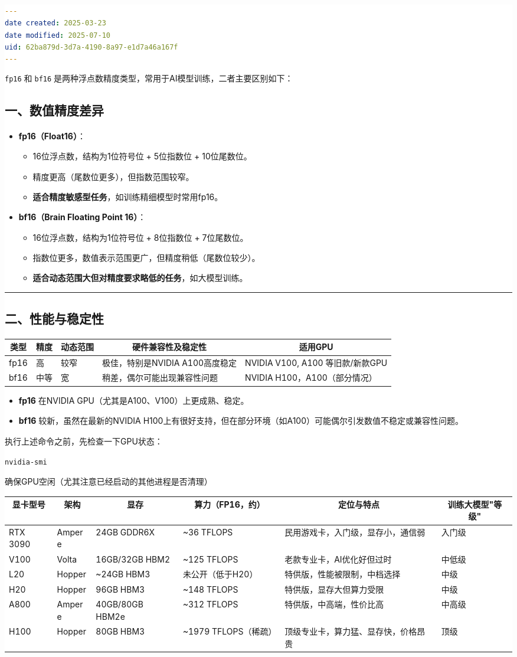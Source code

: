 ```yaml
---
date created: 2025-03-23
date modified: 2025-07-10
uid: 62ba879d-3d7a-4190-8a97-e1d7a46a167f
---
```


`fp16` 和 `bf16` 是两种浮点数精度类型，常用于AI模型训练，二者主要区别如下：

## 一、数值精度差异

- **fp16（Float16）**：
    
    - 16位浮点数，结构为1位符号位 + 5位指数位 + 10位尾数位。
        
    - 精度更高（尾数位更多），但指数范围较窄。
        
    - **适合精度敏感型任务**，如训练精细模型时常用fp16。
        
- **bf16（Brain Floating Point 16）**：
    
    - 16位浮点数，结构为1位符号位 + 8位指数位 + 7位尾数位。
        
    - 指数位更多，数值表示范围更广，但精度稍低（尾数位较少）。
        
    - **适合动态范围大但对精度要求略低的任务**，如大模型训练。
        

---

## 二、性能与稳定性

|类型|精度|动态范围|硬件兼容性及稳定性|适用GPU|
|---|---|---|---|---|
|fp16|高|较窄|极佳，特别是NVIDIA A100高度稳定|NVIDIA V100, A100 等旧款/新款GPU|
|bf16|中等|宽|稍差，偶尔可能出现兼容性问题|NVIDIA H100，A100（部分情况）|

- **fp16** 在NVIDIA GPU（尤其是A100、V100）上更成熟、稳定。
    
- **bf16** 较新，虽然在最新的NVIDIA H100上有很好支持，但在部分环境（如A100）可能偶尔引发数值不稳定或兼容性问题。

执行上述命令之前，先检查一下GPU状态：

`nvidia-smi`

确保GPU空闲（尤其注意已经启动的其他进程是否清理）

| 显卡型号 | 架构         | 显存          | 算力（FP16，约）| 定位与特点                              | 训练大模型"等级" |
|---------|--------------|---------------|-----------------------|----------------------------------------|------------------|
| RTX 3090| Ampere       | 24GB GDDR6X  | ~36 TFLOPS           | 民用游戏卡，入门级，显存小，通信弱       | 入门级           |
| V100    | Volta        | 16GB/32GB HBM2 | ~125 TFLOPS         | 老款专业卡，AI优化好但过时              | 中低级           |
| L20     | Hopper       | ~24GB HBM3   | 未公开（低于H20）| 特供版，性能被限制，中档选择            | 中级             |
| H20     | Hopper       | 96GB HBM3    | ~148 TFLOPS          | 特供版，显存大但算力受限                | 中级             |
| A800    | Ampere       | 40GB/80GB HBM2e | ~312 TFLOPS       | 特供版，中高端，性价比高                | 中高级           |
| H100    | Hopper       | 80GB HBM3    | ~1979 TFLOPS（稀疏）| 顶级专业卡，算力猛、显存快，价格昂贵    | 顶级             |
